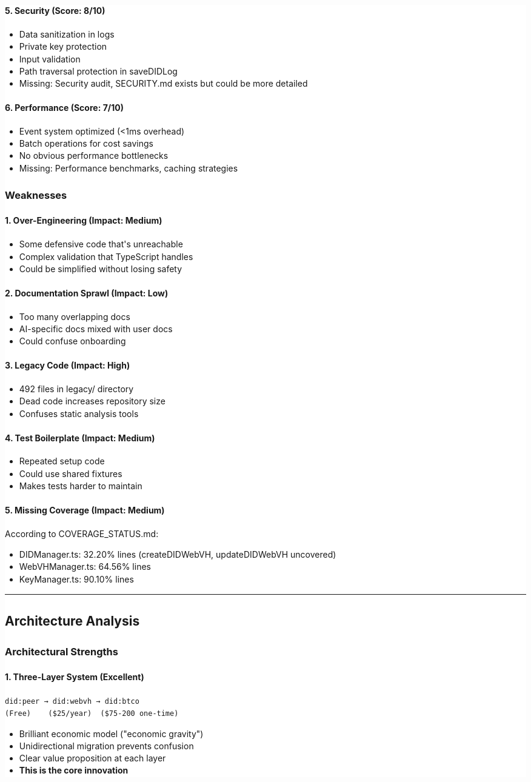 #### 5. Security (Score: 8/10)
- Data sanitization in logs
- Private key protection
- Input validation
- Path traversal protection in saveDIDLog
- Missing: Security audit, SECURITY.md exists but could be more detailed

#### 6. Performance (Score: 7/10)
- Event system optimized (<1ms overhead)
- Batch operations for cost savings
- No obvious performance bottlenecks
- Missing: Performance benchmarks, caching strategies

### Weaknesses

#### 1. Over-Engineering (Impact: Medium)
- Some defensive code that's unreachable
- Complex validation that TypeScript handles
- Could be simplified without losing safety

#### 2. Documentation Sprawl (Impact: Low)
- Too many overlapping docs
- AI-specific docs mixed with user docs
- Could confuse onboarding

#### 3. Legacy Code (Impact: High)
- 492 files in legacy/ directory
- Dead code increases repository size
- Confuses static analysis tools

#### 4. Test Boilerplate (Impact: Medium)
- Repeated setup code
- Could use shared fixtures
- Makes tests harder to maintain

#### 5. Missing Coverage (Impact: Medium)
According to COVERAGE_STATUS.md:
- DIDManager.ts: 32.20% lines (createDIDWebVH, updateDIDWebVH uncovered)
- WebVHManager.ts: 64.56% lines
- KeyManager.ts: 90.10% lines

---

## Architecture Analysis

### Architectural Strengths

#### 1. Three-Layer System (Excellent)
```
did:peer → did:webvh → did:btco
(Free)    ($25/year)  ($75-200 one-time)
```
- Brilliant economic model ("economic gravity")
- Unidirectional migration prevents confusion
- Clear value proposition at each layer
- **This is the core innovation**
